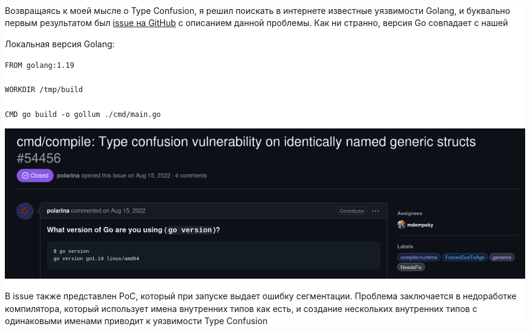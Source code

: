 Возвращаясь к моей мысле о Type Confusion, я решил поискать в интернете известные уязвимости Golang,
и буквально первым результатом был [issue на GitHub](https://github.com/golang/go/issues/54456) с
описанием данной проблемы. Как ни странно, версия Go совпадает с нашей

Локальная версия Golang:

```docker {linenos=1,hl_lines="1"}
FROM golang:1.19

WORKDIR /tmp/build

CMD go build -o gollum ./cmd/main.go
```

![Issue с уязвимость Type Confusion на GitHub](./github_issue_title.png)

В issue также представлен PoC, который при запуске выдает ошибку сегментации. Проблема заключается
в недоработке компилятора, который использует имена внутренних типов как есть, и создание нескольких
внутренних типов с одинаковыми именами приводит к уязвимости Type Confusion
